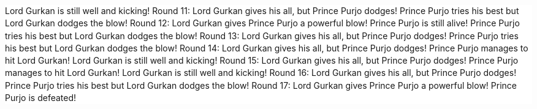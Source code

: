 Lord Gurkan is still well and kicking!
Round 11:
Lord Gurkan gives his all, but Prince Purjo dodges!
Prince Purjo tries his best but Lord Gurkan dodges the blow!
Round 12:
Lord Gurkan gives Prince Purjo a powerful blow!
Prince Purjo is still alive!
Prince Purjo tries his best but Lord Gurkan dodges the blow!
Round 13:
Lord Gurkan gives his all, but Prince Purjo dodges!
Prince Purjo tries his best but Lord Gurkan dodges the blow!
Round 14:
Lord Gurkan gives his all, but Prince Purjo dodges!
Prince Purjo manages to hit Lord Gurkan!
Lord Gurkan is still well and kicking!
Round 15:
Lord Gurkan gives his all, but Prince Purjo dodges!
Prince Purjo manages to hit Lord Gurkan!
Lord Gurkan is still well and kicking!
Round 16:
Lord Gurkan gives his all, but Prince Purjo dodges!
Prince Purjo tries his best but Lord Gurkan dodges the blow!
Round 17:
Lord Gurkan gives Prince Purjo a powerful blow!
Prince Purjo is defeated!

